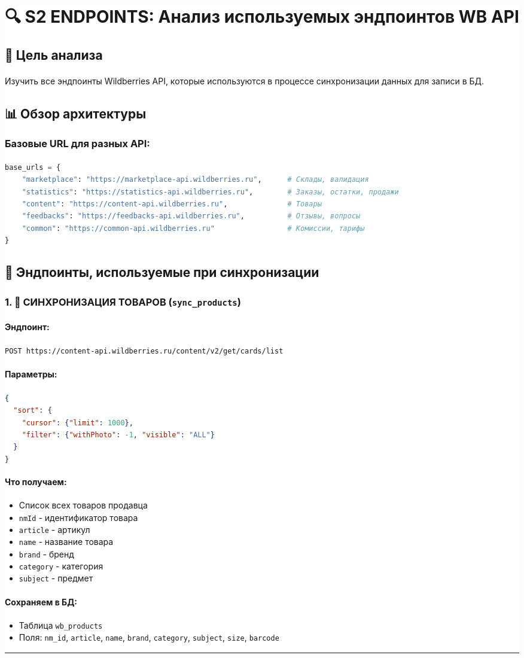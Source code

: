 # 🔍 S2 ENDPOINTS: Анализ используемых эндпоинтов WB API

## 🎯 Цель анализа

Изучить все эндпоинты Wildberries API, которые используются в процессе синхронизации данных для записи в БД.

## 📊 Обзор архитектуры

### **Базовые URL для разных API:**
```python
base_urls = {
    "marketplace": "https://marketplace-api.wildberries.ru",      # Склады, валидация
    "statistics": "https://statistics-api.wildberries.ru",        # Заказы, остатки, продажи
    "content": "https://content-api.wildberries.ru",              # Товары
    "feedbacks": "https://feedbacks-api.wildberries.ru",          # Отзывы, вопросы
    "common": "https://common-api.wildberries.ru"                 # Комиссии, тарифы
}
```

## 🔄 Эндпоинты, используемые при синхронизации

### **1. 🏢 СИНХРОНИЗАЦИЯ ТОВАРОВ** (`sync_products`)

#### **Эндпоинт:**
```
POST https://content-api.wildberries.ru/content/v2/get/cards/list
```

#### **Параметры:**
```json
{
  "sort": {
    "cursor": {"limit": 1000},
    "filter": {"withPhoto": -1, "visible": "ALL"}
  }
}
```

#### **Что получаем:**
- Список всех товаров продавца
- `nmId` - идентификатор товара
- `article` - артикул
- `name` - название товара
- `brand` - бренд
- `category` - категория
- `subject` - предмет

#### **Сохраняем в БД:**
- Таблица `wb_products`
- Поля: `nm_id`, `article`, `name`, `brand`, `category`, `subject`, `size`, `barcode`

---